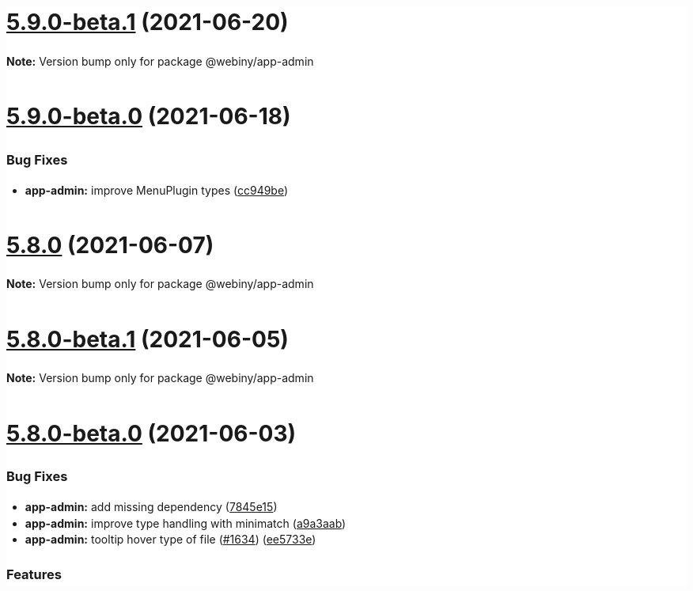 
# [5.9.0-beta.1](https://github.com/webiny/webiny-js/compare/v5.9.0-beta.0...v5.9.0-beta.1) (2021-06-20)

**Note:** Version bump only for package @webiny/app-admin





# [5.9.0-beta.0](https://github.com/webiny/webiny-js/compare/v5.8.0...v5.9.0-beta.0) (2021-06-18)


### Bug Fixes

* **app-admin:** improve MenuPlugin types ([cc949be](https://github.com/webiny/webiny-js/commit/cc949bec0c89668f8ec78196af303ab168dd4a47))





# [5.8.0](https://github.com/webiny/webiny-js/compare/v5.8.0-beta.1...v5.8.0) (2021-06-07)

**Note:** Version bump only for package @webiny/app-admin





# [5.8.0-beta.1](https://github.com/webiny/webiny-js/compare/v5.8.0-beta.0...v5.8.0-beta.1) (2021-06-05)

**Note:** Version bump only for package @webiny/app-admin





# [5.8.0-beta.0](https://github.com/webiny/webiny-js/compare/v5.7.0...v5.8.0-beta.0) (2021-06-03)


### Bug Fixes

* **app-admin:** add missing dependency ([7845e15](https://github.com/webiny/webiny-js/commit/7845e15c14687f737ab2d15e0e9091f9499d0092))
* **app-admin:** improve type handling with minimatch ([a9a3aab](https://github.com/webiny/webiny-js/commit/a9a3aab566cabe96c7e7f98a51e090794914c576))
* **app-admin:** tooltip hover type of file ([#1634](https://github.com/webiny/webiny-js/issues/1634)) ([ee5733e](https://github.com/webiny/webiny-js/commit/ee5733e3bb9dca066600141516a3607a07eb38b5))


### Features
